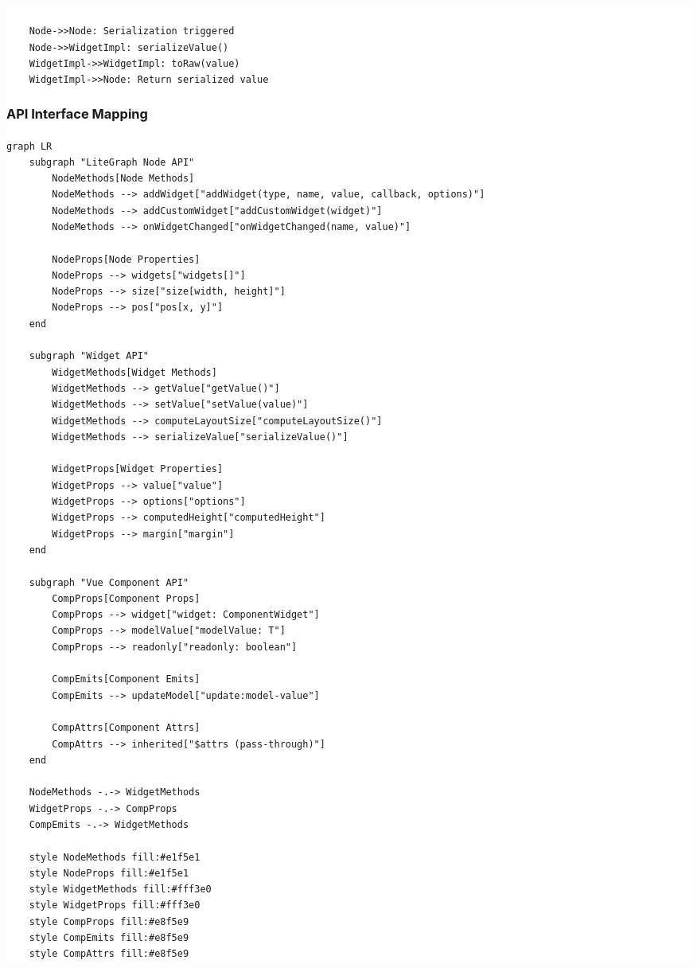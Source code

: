 ```mermaid
    
    Node->>Node: Serialization triggered
    Node->>WidgetImpl: serializeValue()
    WidgetImpl->>WidgetImpl: toRaw(value)
    WidgetImpl->>Node: Return serialized value
```

### API Interface Mapping

```mermaid
graph LR
    subgraph "LiteGraph Node API"
        NodeMethods[Node Methods]
        NodeMethods --> addWidget["addWidget(type, name, value, callback, options)"]
        NodeMethods --> addCustomWidget["addCustomWidget(widget)"]
        NodeMethods --> onWidgetChanged["onWidgetChanged(name, value)"]
        
        NodeProps[Node Properties]
        NodeProps --> widgets["widgets[]"]
        NodeProps --> size["size[width, height]"]
        NodeProps --> pos["pos[x, y]"]
    end
    
    subgraph "Widget API"
        WidgetMethods[Widget Methods]
        WidgetMethods --> getValue["getValue()"]
        WidgetMethods --> setValue["setValue(value)"]
        WidgetMethods --> computeLayoutSize["computeLayoutSize()"]
        WidgetMethods --> serializeValue["serializeValue()"]
        
        WidgetProps[Widget Properties]
        WidgetProps --> value["value"]
        WidgetProps --> options["options"]
        WidgetProps --> computedHeight["computedHeight"]
        WidgetProps --> margin["margin"]
    end
    
    subgraph "Vue Component API"
        CompProps[Component Props]
        CompProps --> widget["widget: ComponentWidget"]
        CompProps --> modelValue["modelValue: T"]
        CompProps --> readonly["readonly: boolean"]
        
        CompEmits[Component Emits]
        CompEmits --> updateModel["update:model-value"]
        
        CompAttrs[Component Attrs]
        CompAttrs --> inherited["$attrs (pass-through)"]
    end
    
    NodeMethods -.-> WidgetMethods
    WidgetProps -.-> CompProps
    CompEmits -.-> WidgetMethods
    
    style NodeMethods fill:#e1f5e1
    style NodeProps fill:#e1f5e1
    style WidgetMethods fill:#fff3e0
    style WidgetProps fill:#fff3e0
    style CompProps fill:#e8f5e9
    style CompEmits fill:#e8f5e9
    style CompAttrs fill:#e8f5e9
```
